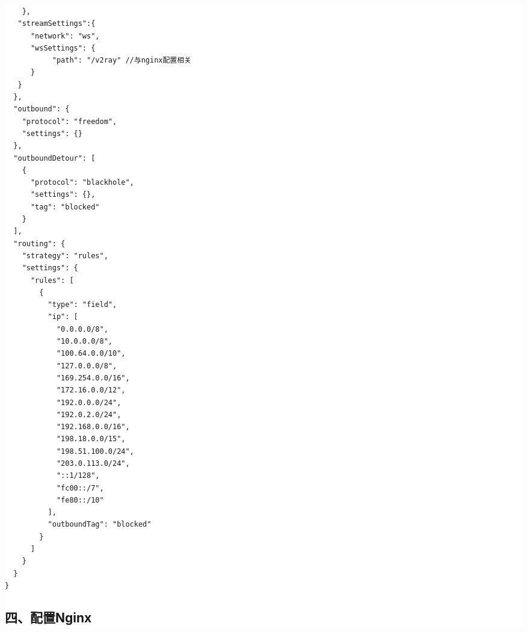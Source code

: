 ```shell
    },
   "streamSettings":{
      "network": "ws",
      "wsSettings": {
           "path": "/v2ray" //与nginx配置相关
      }
   }
  },
  "outbound": {
    "protocol": "freedom",
    "settings": {}
  },
  "outboundDetour": [
    {
      "protocol": "blackhole",
      "settings": {},
      "tag": "blocked"
    }
  ],
  "routing": {
    "strategy": "rules",
    "settings": {
      "rules": [
        {
          "type": "field",
          "ip": [
            "0.0.0.0/8",
            "10.0.0.0/8",
            "100.64.0.0/10",
            "127.0.0.0/8",
            "169.254.0.0/16",
            "172.16.0.0/12",
            "192.0.0.0/24",
            "192.0.2.0/24",
            "192.168.0.0/16",
            "198.18.0.0/15",
            "198.51.100.0/24",
            "203.0.113.0/24",
            "::1/128",
            "fc00::/7",
            "fe80::/10"
          ],
          "outboundTag": "blocked"
        }
      ]
    }
  }
}
```

## 四、配置Nginx
